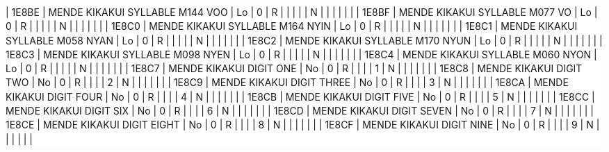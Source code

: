 | 1E8BE     | MENDE KIKAKUI SYLLABLE M144 VOO                  | Lo               | 0                         | R          |                                            |              |               |               | N             |                           |                        |                          |                          |                          |
| 1E8BF     | MENDE KIKAKUI SYLLABLE M077 VO                   | Lo               | 0                         | R          |                                            |              |               |               | N             |                           |                        |                          |                          |                          |
| 1E8C0     | MENDE KIKAKUI SYLLABLE M164 NYIN                 | Lo               | 0                         | R          |                                            |              |               |               | N             |                           |                        |                          |                          |                          |
| 1E8C1     | MENDE KIKAKUI SYLLABLE M058 NYAN                 | Lo               | 0                         | R          |                                            |              |               |               | N             |                           |                        |                          |                          |                          |
| 1E8C2     | MENDE KIKAKUI SYLLABLE M170 NYUN                 | Lo               | 0                         | R          |                                            |              |               |               | N             |                           |                        |                          |                          |                          |
| 1E8C3     | MENDE KIKAKUI SYLLABLE M098 NYEN                 | Lo               | 0                         | R          |                                            |              |               |               | N             |                           |                        |                          |                          |                          |
| 1E8C4     | MENDE KIKAKUI SYLLABLE M060 NYON                 | Lo               | 0                         | R          |                                            |              |               |               | N             |                           |                        |                          |                          |                          |
| 1E8C7     | MENDE KIKAKUI DIGIT ONE                          | No               | 0                         | R          |                                            |              |               | 1             | N             |                           |                        |                          |                          |                          |
| 1E8C8     | MENDE KIKAKUI DIGIT TWO                          | No               | 0                         | R          |                                            |              |               | 2             | N             |                           |                        |                          |                          |                          |
| 1E8C9     | MENDE KIKAKUI DIGIT THREE                        | No               | 0                         | R          |                                            |              |               | 3             | N             |                           |                        |                          |                          |                          |
| 1E8CA     | MENDE KIKAKUI DIGIT FOUR                         | No               | 0                         | R          |                                            |              |               | 4             | N             |                           |                        |                          |                          |                          |
| 1E8CB     | MENDE KIKAKUI DIGIT FIVE                         | No               | 0                         | R          |                                            |              |               | 5             | N             |                           |                        |                          |                          |                          |
| 1E8CC     | MENDE KIKAKUI DIGIT SIX                          | No               | 0                         | R          |                                            |              |               | 6             | N             |                           |                        |                          |                          |                          |
| 1E8CD     | MENDE KIKAKUI DIGIT SEVEN                        | No               | 0                         | R          |                                            |              |               | 7             | N             |                           |                        |                          |                          |                          |
| 1E8CE     | MENDE KIKAKUI DIGIT EIGHT                        | No               | 0                         | R          |                                            |              |               | 8             | N             |                           |                        |                          |                          |                          |
| 1E8CF     | MENDE KIKAKUI DIGIT NINE                         | No               | 0                         | R          |                                            |              |               | 9             | N             |                           |                        |                          |                          |                          |